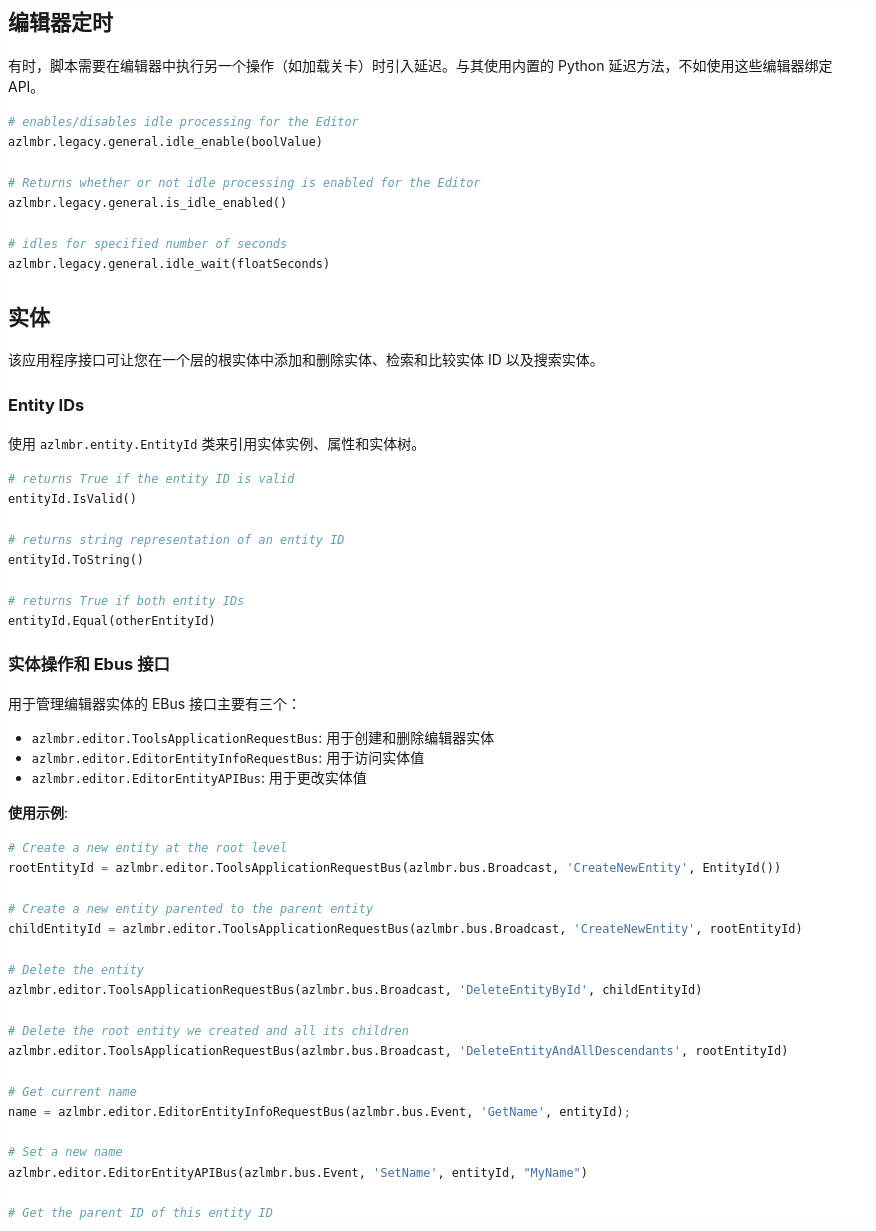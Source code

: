  ## 编辑器定时

有时，脚本需要在编辑器中执行另一个操作（如加载关卡）时引入延迟。与其使用内置的 Python 延迟方法，不如使用这些编辑器绑定 API。
 
 ```python
 # enables/disables idle processing for the Editor
 azlmbr.legacy.general.idle_enable(boolValue)
 
 # Returns whether or not idle processing is enabled for the Editor
 azlmbr.legacy.general.is_idle_enabled()
 
 # idles for specified number of seconds
 azlmbr.legacy.general.idle_wait(floatSeconds)
 ```
 
 ## 实体

该应用程序接口可让您在一个层的根实体中添加和删除实体、检索和比较实体 ID 以及搜索实体。
 
 ### Entity IDs

使用 `azlmbr.entity.EntityId` 类来引用实体实例、属性和实体树。
 
 ```python
 # returns True if the entity ID is valid
 entityId.IsValid()
 
 # returns string representation of an entity ID
 entityId.ToString()
 
 # returns True if both entity IDs
 entityId.Equal(otherEntityId)
 ```
 
 ### 实体操作和 Ebus 接口

用于管理编辑器实体的 EBus 接口主要有三个：
 +  `azlmbr.editor.ToolsApplicationRequestBus`: 用于创建和删除编辑器实体
 +  `azlmbr.editor.EditorEntityInfoRequestBus`: 用于访问实体值
 +  `azlmbr.editor.EditorEntityAPIBus`: 用于更改实体值
 
 **使用示例**:
 
 ```python
 # Create a new entity at the root level
 rootEntityId = azlmbr.editor.ToolsApplicationRequestBus(azlmbr.bus.Broadcast, 'CreateNewEntity', EntityId())
 
 # Create a new entity parented to the parent entity
 childEntityId = azlmbr.editor.ToolsApplicationRequestBus(azlmbr.bus.Broadcast, 'CreateNewEntity', rootEntityId)
 
 # Delete the entity
 azlmbr.editor.ToolsApplicationRequestBus(azlmbr.bus.Broadcast, 'DeleteEntityById', childEntityId)
 
 # Delete the root entity we created and all its children
 azlmbr.editor.ToolsApplicationRequestBus(azlmbr.bus.Broadcast, 'DeleteEntityAndAllDescendants', rootEntityId)
 
 # Get current name
 name = azlmbr.editor.EditorEntityInfoRequestBus(azlmbr.bus.Event, 'GetName', entityId);
 
 # Set a new name
 azlmbr.editor.EditorEntityAPIBus(azlmbr.bus.Event, 'SetName', entityId, "MyName")
 
 # Get the parent ID of this entity ID
 ```